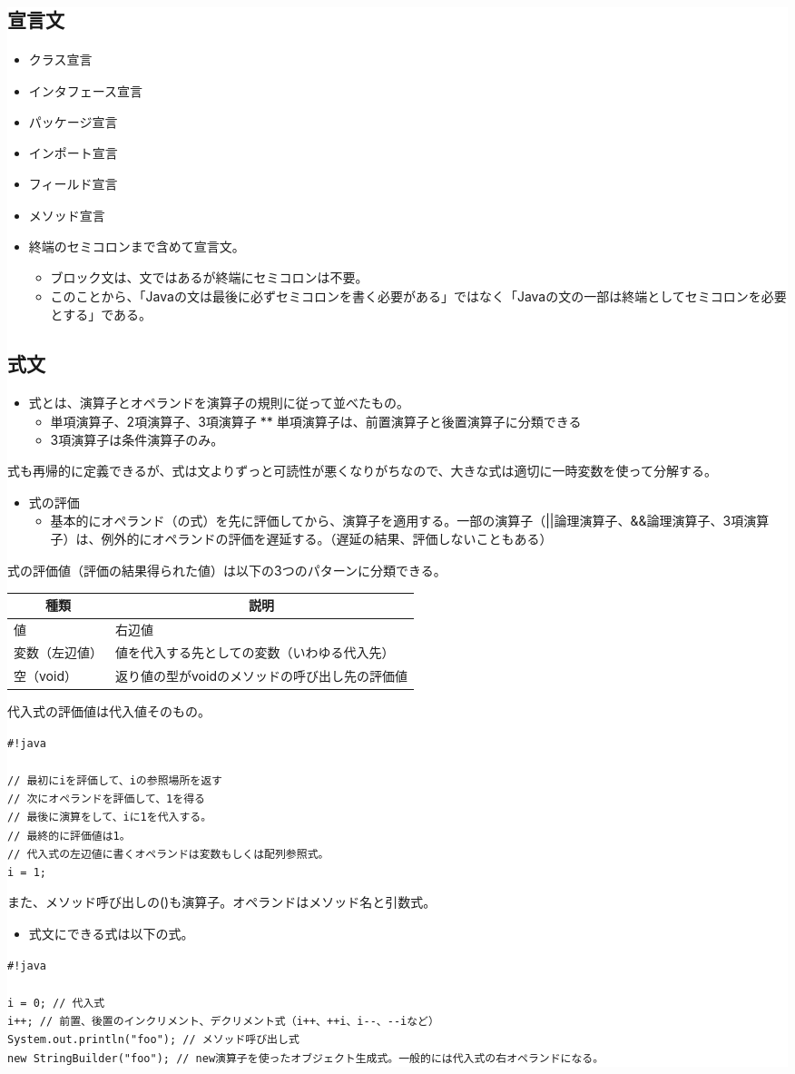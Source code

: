## 宣言文

* クラス宣言
* インタフェース宣言
* パッケージ宣言
* インポート宣言
* フィールド宣言
* メソッド宣言

* 終端のセミコロンまで含めて宣言文。
    * ブロック文は、文ではあるが終端にセミコロンは不要。
    * このことから、「Javaの文は最後に必ずセミコロンを書く必要がある」ではなく「Javaの文の一部は終端としてセミコロンを必要とする」である。

## 式文

* 式とは、演算子とオペランドを演算子の規則に従って並べたもの。
    * 単項演算子、2項演算子、3項演算子
    ** 単項演算子は、前置演算子と後置演算子に分類できる
    * 3項演算子は条件演算子のみ。

式も再帰的に定義できるが、式は文よりずっと可読性が悪くなりがちなので、大きな式は適切に一時変数を使って分解する。

* 式の評価
    * 基本的にオペランド（の式）を先に評価してから、演算子を適用する。一部の演算子（||論理演算子、&&論理演算子、3項演算子）は、例外的にオペランドの評価を遅延する。（遅延の結果、評価しないこともある）

式の評価値（評価の結果得られた値）は以下の3つのパターンに分類できる。

|種類|説明|
|----|----|
|値|右辺値|
|変数（左辺値）|値を代入する先としての変数（いわゆる代入先）|
|空（void）|返り値の型がvoidのメソッドの呼び出し先の評価値|

代入式の評価値は代入値そのもの。

```
#!java

// 最初にiを評価して、iの参照場所を返す
// 次にオペランドを評価して、1を得る
// 最後に演算をして、iに1を代入する。
// 最終的に評価値は1。
// 代入式の左辺値に書くオペランドは変数もしくは配列参照式。
i = 1;
```

また、メソッド呼び出しの()も演算子。オペランドはメソッド名と引数式。

* 式文にできる式は以下の式。

```
#!java

i = 0; // 代入式
i++; // 前置、後置のインクリメント、デクリメント式（i++、++i、i--、--iなど）
System.out.println("foo"); // メソッド呼び出し式
new StringBuilder("foo"); // new演算子を使ったオブジェクト生成式。一般的には代入式の右オペランドになる。
```
